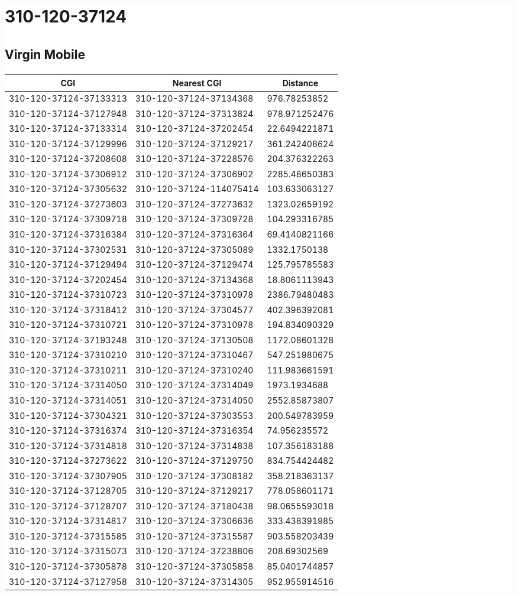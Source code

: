 # 310-120-37124
## Virgin Mobile


| CGI | Nearest CGI | Distance |
|-----|-------------|----------|
| 310-120-37124-37133313 | 310-120-37124-37134368 | 976.78253852 |
| 310-120-37124-37127948 | 310-120-37124-37313824 | 978.971252476 |
| 310-120-37124-37133314 | 310-120-37124-37202454 | 22.6494221871 |
| 310-120-37124-37129996 | 310-120-37124-37129217 | 361.242408624 |
| 310-120-37124-37208608 | 310-120-37124-37228576 | 204.376322263 |
| 310-120-37124-37306912 | 310-120-37124-37306902 | 2285.48650383 |
| 310-120-37124-37305632 | 310-120-37124-114075414 | 103.633063127 |
| 310-120-37124-37273603 | 310-120-37124-37273632 | 1323.02659192 |
| 310-120-37124-37309718 | 310-120-37124-37309728 | 104.293316785 |
| 310-120-37124-37316384 | 310-120-37124-37316364 | 69.4140821166 |
| 310-120-37124-37302531 | 310-120-37124-37305089 | 1332.1750138 |
| 310-120-37124-37129494 | 310-120-37124-37129474 | 125.795785583 |
| 310-120-37124-37202454 | 310-120-37124-37134368 | 18.8061113943 |
| 310-120-37124-37310723 | 310-120-37124-37310978 | 2386.79480483 |
| 310-120-37124-37318412 | 310-120-37124-37304577 | 402.396392081 |
| 310-120-37124-37310721 | 310-120-37124-37310978 | 194.834090329 |
| 310-120-37124-37193248 | 310-120-37124-37130508 | 1172.08601328 |
| 310-120-37124-37310210 | 310-120-37124-37310467 | 547.251980675 |
| 310-120-37124-37310211 | 310-120-37124-37310240 | 111.983661591 |
| 310-120-37124-37314050 | 310-120-37124-37314049 | 1973.1934688 |
| 310-120-37124-37314051 | 310-120-37124-37314050 | 2552.85873807 |
| 310-120-37124-37304321 | 310-120-37124-37303553 | 200.549783959 |
| 310-120-37124-37316374 | 310-120-37124-37316354 | 74.956235572 |
| 310-120-37124-37314818 | 310-120-37124-37314838 | 107.356183188 |
| 310-120-37124-37273622 | 310-120-37124-37129750 | 834.754424482 |
| 310-120-37124-37307905 | 310-120-37124-37308182 | 358.218363137 |
| 310-120-37124-37128705 | 310-120-37124-37129217 | 778.058601171 |
| 310-120-37124-37128707 | 310-120-37124-37180438 | 98.0655593018 |
| 310-120-37124-37314817 | 310-120-37124-37306636 | 333.438391985 |
| 310-120-37124-37315585 | 310-120-37124-37315587 | 903.558203439 |
| 310-120-37124-37315073 | 310-120-37124-37238806 | 208.69302569 |
| 310-120-37124-37305878 | 310-120-37124-37305858 | 85.0401744857 |
| 310-120-37124-37127958 | 310-120-37124-37314305 | 952.955914516 |